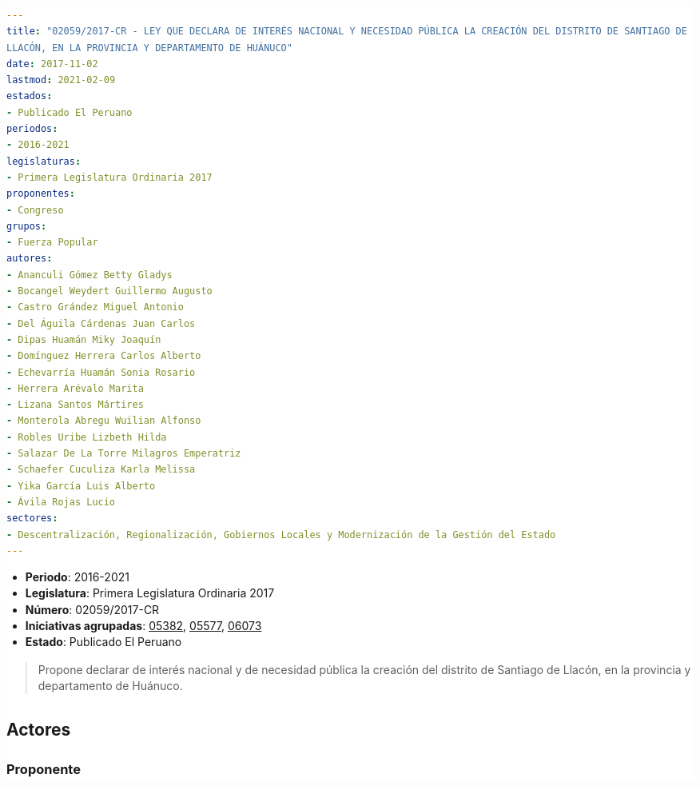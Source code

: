 ```yaml
---
title: "02059/2017-CR - LEY QUE DECLARA DE INTERÉS NACIONAL Y NECESIDAD PÚBLICA LA CREACIÓN DEL DISTRITO DE SANTIAGO DE LLACÓN, EN LA PROVINCIA Y DEPARTAMENTO DE HUÁNUCO"
date: 2017-11-02
lastmod: 2021-02-09
estados:
- Publicado El Peruano
periodos:
- 2016-2021
legislaturas:
- Primera Legislatura Ordinaria 2017
proponentes:
- Congreso
grupos:
- Fuerza Popular
autores:
- Ananculi Gómez Betty Gladys
- Bocangel Weydert Guillermo Augusto
- Castro Grández Miguel Antonio
- Del Águila Cárdenas Juan Carlos
- Dipas Huamán Miky Joaquín
- Domínguez Herrera Carlos Alberto
- Echevarría Huamán Sonia Rosario
- Herrera Arévalo Marita
- Lizana Santos Mártires
- Monterola Abregu Wuilian Alfonso
- Robles Uribe Lizbeth Hilda
- Salazar De La Torre Milagros Emperatriz
- Schaefer Cuculiza Karla Melissa
- Yika García Luis Alberto
- Ávila Rojas Lucio
sectores:
- Descentralización, Regionalización, Gobiernos Locales y Modernización de la Gestión del Estado
---
```

- **Periodo**: 2016-2021
- **Legislatura**: Primera Legislatura Ordinaria 2017
- **Número**: 02059/2017-CR
- **Iniciativas agrupadas**: [05382](../../05300/05382), [05577](../../05500/05577), [06073](../../06000/06073)
- **Estado**: Publicado El Peruano

> Propone declarar de interés nacional y de necesidad pública la creación del distrito de Santiago de Llacón, en la provincia y departamento de Huánuco.


## Actores

### Proponente
